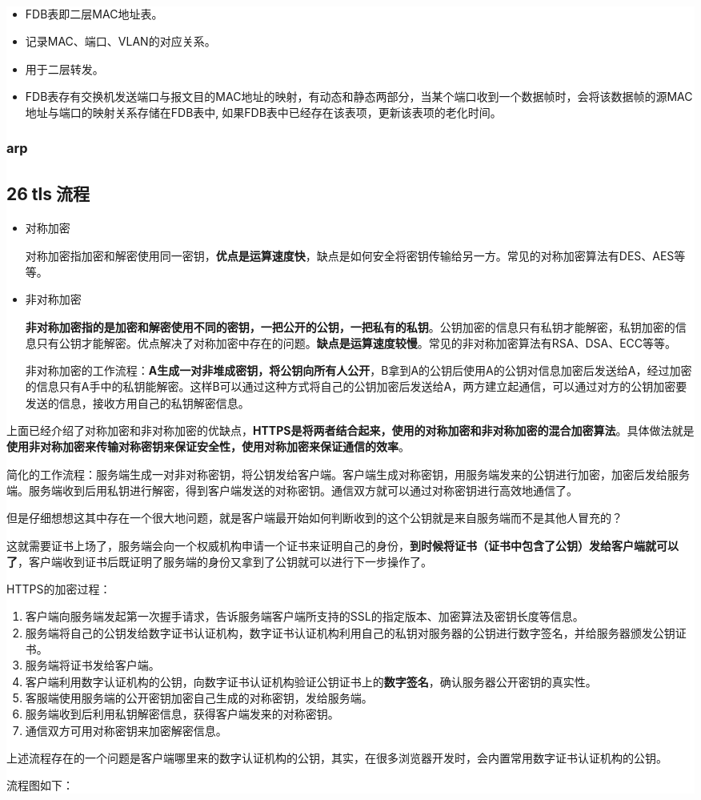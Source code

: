 - FDB表即二层MAC地址表。

- 记录MAC、端口、VLAN的对应关系。

- 用于二层转发。

- FDB表存有交换机发送端口与报文目的MAC地址的映射，有动态和静态两部分，当某个端口收到一个数据帧时，会将该数据帧的源MAC地址与端口的映射关系存储在FDB表中, 如果FDB表中已经存在该表项，更新该表项的老化时间。

### arp



## 26 tls 流程



- 对称加密

  对称加密指加密和解密使用同一密钥，**优点是运算速度快**，缺点是如何安全将密钥传输给另一方。常见的对称加密算法有DES、AES等等。

- 非对称加密

  **非对称加密指的是加密和解密使用不同的密钥，一把公开的公钥，一把私有的私钥**。公钥加密的信息只有私钥才能解密，私钥加密的信息只有公钥才能解密。优点解决了对称加密中存在的问题。**缺点是运算速度较慢**。常见的非对称加密算法有RSA、DSA、ECC等等。

  非对称加密的工作流程：**A生成一对非堆成密钥，将公钥向所有人公开**，B拿到A的公钥后使用A的公钥对信息加密后发送给A，经过加密的信息只有A手中的私钥能解密。这样B可以通过这种方式将自己的公钥加密后发送给A，两方建立起通信，可以通过对方的公钥加密要发送的信息，接收方用自己的私钥解密信息。

上面已经介绍了对称加密和非对称加密的优缺点，**HTTPS是将两者结合起来，使用的对称加密和非对称加密的混合加密算法**。具体做法就是**使用非对称加密来传输对称密钥来保证安全性，使用对称加密来保证通信的效率**。

简化的工作流程：服务端生成一对非对称密钥，将公钥发给客户端。客户端生成对称密钥，用服务端发来的公钥进行加密，加密后发给服务端。服务端收到后用私钥进行解密，得到客户端发送的对称密钥。通信双方就可以通过对称密钥进行高效地通信了。

但是仔细想想这其中存在一个很大地问题，就是客户端最开始如何判断收到的这个公钥就是来自服务端而不是其他人冒充的？

这就需要证书上场了，服务端会向一个权威机构申请一个证书来证明自己的身份，**到时候将证书（证书中包含了公钥）发给客户端就可以了**，客户端收到证书后既证明了服务端的身份又拿到了公钥就可以进行下一步操作了。

HTTPS的加密过程：

1. 客户端向服务端发起第一次握手请求，告诉服务端客户端所支持的SSL的指定版本、加密算法及密钥长度等信息。
2. 服务端将自己的公钥发给数字证书认证机构，数字证书认证机构利用自己的私钥对服务器的公钥进行数字签名，并给服务器颁发公钥证书。
3. 服务端将证书发给客户端。
4. 客户端利用数字认证机构的公钥，向数字证书认证机构验证公钥证书上的**数字签名**，确认服务器公开密钥的真实性。
5. 客服端使用服务端的公开密钥加密自己生成的对称密钥，发给服务端。
6. 服务端收到后利用私钥解密信息，获得客户端发来的对称密钥。
7. 通信双方可用对称密钥来加密解密信息。

上述流程存在的一个问题是客户端哪里来的数字认证机构的公钥，其实，在很多浏览器开发时，会内置常用数字证书认证机构的公钥。

流程图如下：
